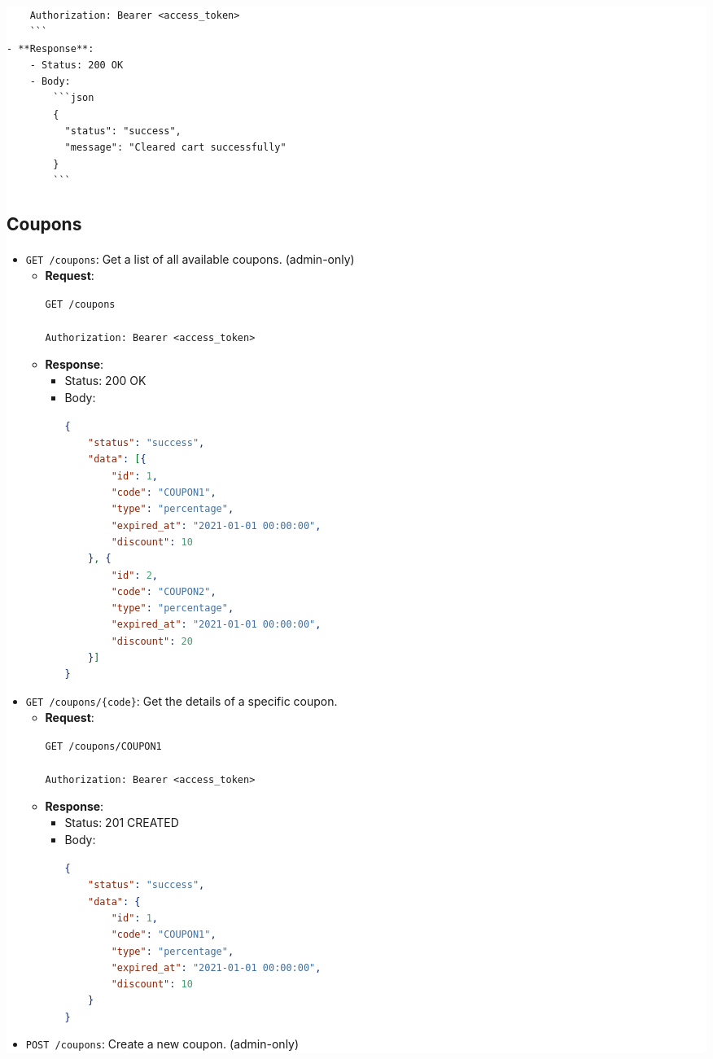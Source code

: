         Authorization: Bearer <access_token>
        ```
    - **Response**:
        - Status: 200 OK
        - Body:
            ```json
            {
              "status": "success",
              "message": "Cleared cart successfully"
            } 
            ```

## Coupons
- `GET /coupons`: Get a list of all available coupons. (admin-only)
    - **Request**:
        ```http request
        GET /coupons
        
        Authorization: Bearer <access_token>
        ```
    - **Response**:
        - Status: 200 OK
        - Body:
            ```json
            {
                "status": "success",
                "data": [{
                    "id": 1,
                    "code": "COUPON1",
                    "type": "percentage",
                    "expired_at": "2021-01-01 00:00:00",
                    "discount": 10
                }, {
                    "id": 2,
                    "code": "COUPON2",
                    "type": "percentage",
                    "expired_at": "2021-01-01 00:00:00",
                    "discount": 20
                }]
            } 
            ```
- `GET /coupons/{code}`: Get the details of a specific coupon.
    - **Request**:
        ```http request
        GET /coupons/COUPON1
      
        Authorization: Bearer <access_token>
        ```
    - **Response**:
        - Status: 201 CREATED
        - Body:
            ```json
            {
                "status": "success",
                "data": {
                    "id": 1,
                    "code": "COUPON1",
                    "type": "percentage",
                    "expired_at": "2021-01-01 00:00:00",
                    "discount": 10
                }
            }
            ```
- `POST /coupons`: Create a new coupon. (admin-only)